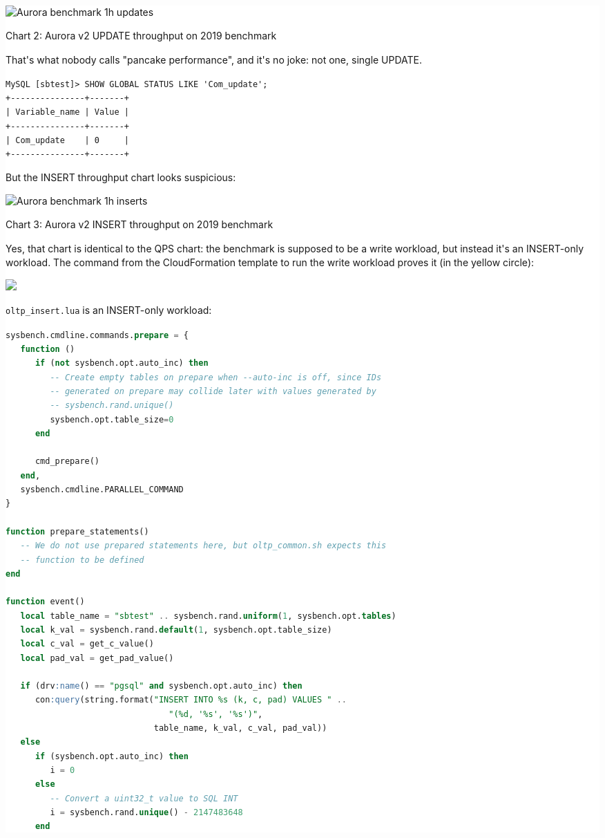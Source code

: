 ![Aurora benchmark 1h updates](/img/aurora-benchmark-1h-updates.png)

<p class="figure">Chart 2: Aurora v2 UPDATE throughput on 2019 benchmark</p>

That's what nobody calls "pancake performance", and it's no joke: not one, single UPDATE.

```
MySQL [sbtest]> SHOW GLOBAL STATUS LIKE 'Com_update';
+---------------+-------+
| Variable_name | Value |
+---------------+-------+
| Com_update    | 0     |
+---------------+-------+
```

But the INSERT throughput chart looks suspicious:

![Aurora benchmark 1h inserts](/img/aurora-benchmark-1h-insert.png)

<p class="figure">Chart 3: Aurora v2 INSERT throughput on 2019 benchmark</p>

Yes, that chart is identical to the QPS chart: the benchmark is supposed to be a write workload, but instead it's an INSERT-only workload.
The command from the CloudFormation template to run the write workload proves it (in the yellow circle):

<img src="/img/aurora-benchmark-write-workload-command.png" class="withshadow">

`oltp_insert.lua` is an INSERT-only workload:

```sql {linenos=inline}
sysbench.cmdline.commands.prepare = {
   function ()
      if (not sysbench.opt.auto_inc) then
         -- Create empty tables on prepare when --auto-inc is off, since IDs
         -- generated on prepare may collide later with values generated by
         -- sysbench.rand.unique()
         sysbench.opt.table_size=0 
      end
      
      cmd_prepare()
   end,
   sysbench.cmdline.PARALLEL_COMMAND
}
   
function prepare_statements()
   -- We do not use prepared statements here, but oltp_common.sh expects this
   -- function to be defined
end
      
function event()
   local table_name = "sbtest" .. sysbench.rand.uniform(1, sysbench.opt.tables)
   local k_val = sysbench.rand.default(1, sysbench.opt.table_size)
   local c_val = get_c_value()
   local pad_val = get_pad_value()
                               
   if (drv:name() == "pgsql" and sysbench.opt.auto_inc) then
      con:query(string.format("INSERT INTO %s (k, c, pad) VALUES " ..
                                 "(%d, '%s', '%s')",
                              table_name, k_val, c_val, pad_val))
   else
      if (sysbench.opt.auto_inc) then
         i = 0
      else
         -- Convert a uint32_t value to SQL INT
         i = sysbench.rand.unique() - 2147483648
      end
```